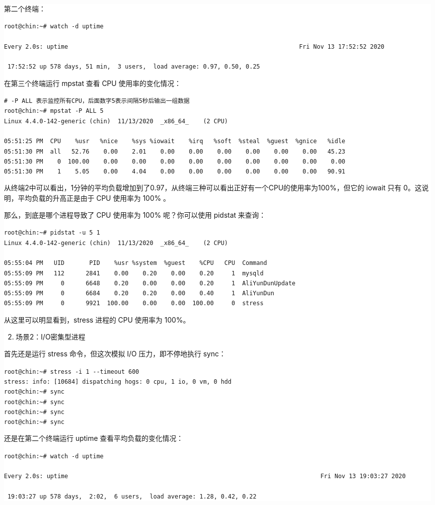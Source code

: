 第二个终端：

```shell
root@chin:~# watch -d uptime

Every 2.0s: uptime                                                                 Fri Nov 13 17:52:52 2020

 17:52:52 up 578 days, 51 min,  3 users,  load average: 0.97, 0.50, 0.25
```

在第三个终端运行 mpstat 查看 CPU 使用率的变化情况：

```shell
# -P ALL 表示监控所有CPU，后面数字5表示间隔5秒后输出一组数据
root@chin:~# mpstat -P ALL 5
Linux 4.4.0-142-generic (chin) 	11/13/2020 	_x86_64_	(2 CPU)

05:51:25 PM  CPU    %usr   %nice    %sys %iowait    %irq   %soft  %steal  %guest  %gnice   %idle
05:51:30 PM  all   52.76    0.00    2.01    0.00    0.00    0.00    0.00    0.00    0.00   45.23
05:51:30 PM    0  100.00    0.00    0.00    0.00    0.00    0.00    0.00    0.00    0.00    0.00
05:51:30 PM    1    5.05    0.00    4.04    0.00    0.00    0.00    0.00    0.00    0.00   90.91
```

从终端2中可以看出，1分钟的平均负载增加到了0.97，从终端三种可以看出正好有一个CPU的使用率为100%，但它的 iowait 只有 0。这说明，平均负载的升高正是由于 CPU 使用率为 100% 。

那么，到底是哪个进程导致了 CPU 使用率为 100% 呢？你可以使用 pidstat 来查询：

```shell
root@chin:~# pidstat -u 5 1
Linux 4.4.0-142-generic (chin) 	11/13/2020 	_x86_64_	(2 CPU)

05:55:04 PM   UID       PID    %usr %system  %guest    %CPU   CPU  Command
05:55:09 PM   112      2841    0.00    0.20    0.00    0.20     1  mysqld
05:55:09 PM     0      6648    0.20    0.00    0.00    0.20     1  AliYunDunUpdate
05:55:09 PM     0      6684    0.20    0.20    0.00    0.40     1  AliYunDun
05:55:09 PM     0      9921  100.00    0.00    0.00  100.00     0  stress
```

从这里可以明显看到，stress 进程的 CPU 使用率为 100%。

2. 场景2：I/O密集型进程

首先还是运行 stress 命令，但这次模拟 I/O 压力，即不停地执行 sync：

```
root@chin:~# stress -i 1 --timeout 600
stress: info: [10684] dispatching hogs: 0 cpu, 1 io, 0 vm, 0 hdd
root@chin:~# sync
root@chin:~# sync
root@chin:~# sync
root@chin:~# sync
```

还是在第二个终端运行 uptime 查看平均负载的变化情况：

```
root@chin:~# watch -d uptime

Every 2.0s: uptime                                                                       Fri Nov 13 19:03:27 2020

 19:03:27 up 578 days,  2:02,  6 users,  load average: 1.28, 0.42, 0.22
```
